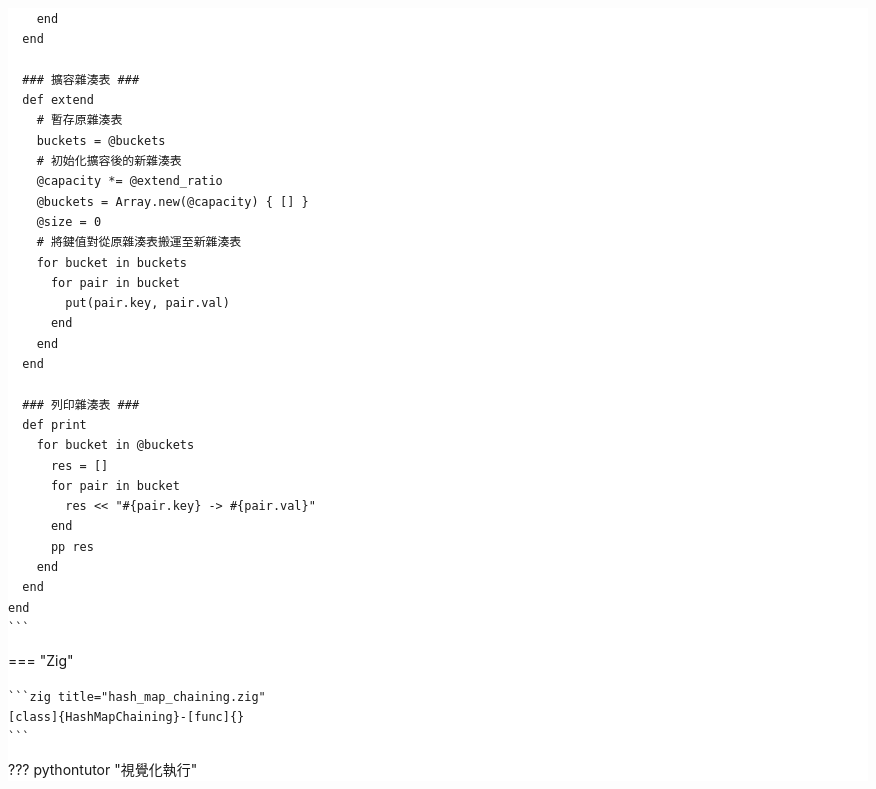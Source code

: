         end
      end

      ### 擴容雜湊表 ###
      def extend
        # 暫存原雜湊表
        buckets = @buckets
        # 初始化擴容後的新雜湊表
        @capacity *= @extend_ratio
        @buckets = Array.new(@capacity) { [] }
        @size = 0
        # 將鍵值對從原雜湊表搬運至新雜湊表
        for bucket in buckets
          for pair in bucket
            put(pair.key, pair.val)
          end
        end
      end

      ### 列印雜湊表 ###
      def print
        for bucket in @buckets
          res = []
          for pair in bucket
            res << "#{pair.key} -> #{pair.val}"
          end
          pp res
        end
      end
    end
    ```

=== "Zig"

    ```zig title="hash_map_chaining.zig"
    [class]{HashMapChaining}-[func]{}
    ```

??? pythontutor "視覺化執行"
